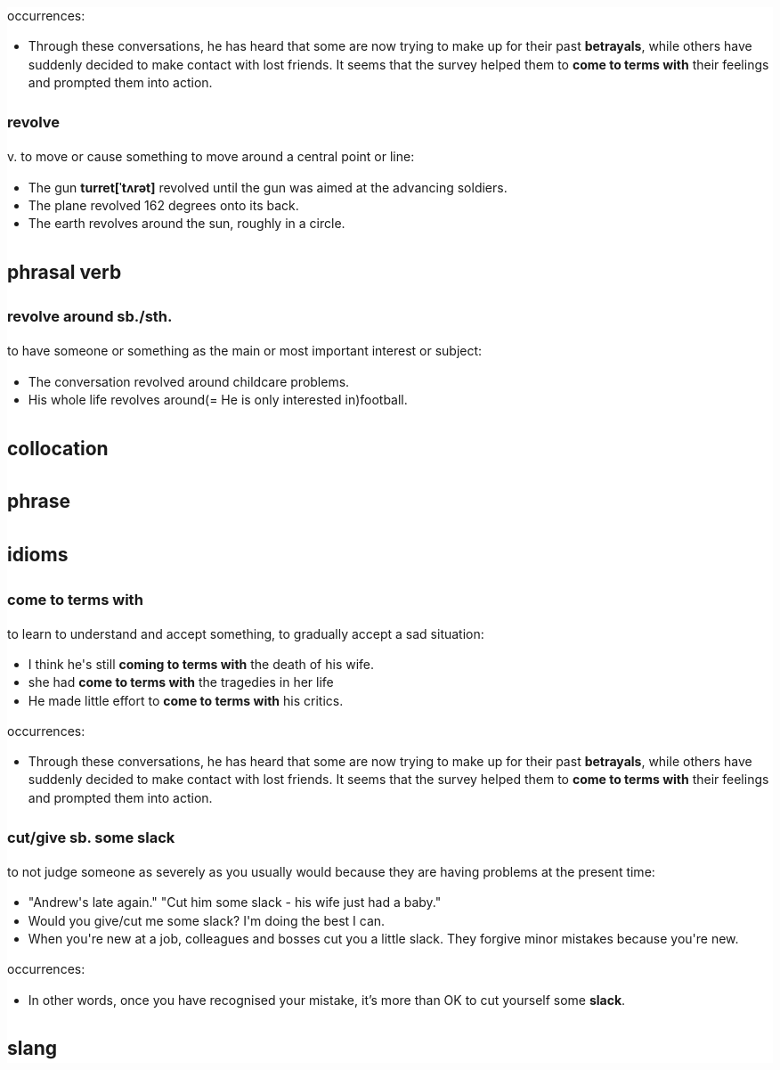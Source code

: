 occurrences:
- Through these conversations, he has heard that some are now trying to make up for their past **betrayals**, while others have suddenly decided to make contact with lost friends. It seems that the survey helped them to **come to terms with** their feelings and prompted them into action.

### revolve
v. to move or cause something to move around a central point or line:
- The gun **turret[ˈtʌrət]** revolved until the gun was aimed at the advancing soldiers.
- The plane revolved 162 degrees onto its back.
- The earth revolves around the sun, roughly in a circle.

## phrasal verb
### revolve around sb./sth.
to have someone or something as the main or most important interest or subject:
- The conversation revolved around childcare problems.
- His whole life revolves around(= He is only interested in)football.

## collocation

## phrase

## idioms
### come to terms with
to learn to understand and accept something, to gradually accept a sad situation:
- I think he's still **coming to terms with** the death of his wife.
- she had **come to terms with** the tragedies in her life
- He made little effort to **come to terms with** his critics.

occurrences:
- Through these conversations, he has heard that some are now trying to make up for their past **betrayals**, while others have suddenly decided to make contact with lost friends. It seems that the survey helped them to **come to terms with** their feelings and prompted them into action.

### cut/give sb. some slack
to not judge someone as severely as you usually would because they are having problems at the present time:

- "Andrew's late again." "Cut him some slack - his wife just had a baby."
- Would you give/cut me some slack? I'm doing the best I can.
- When you're new at a job, colleagues and bosses cut you a little slack. They forgive minor mistakes because you're new.

occurrences:
- In other words, once you have recognised your mistake, it’s more than OK to cut yourself some **slack**.

## slang
